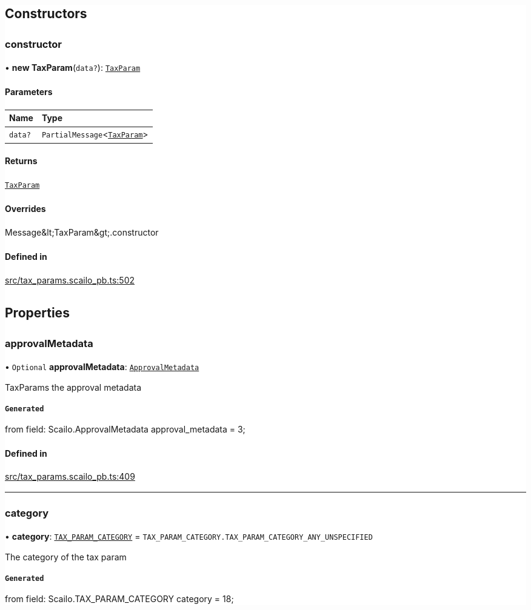 ## Constructors

### constructor

• **new TaxParam**(`data?`): [`TaxParam`](TaxParam.md)

#### Parameters

| Name | Type |
| :------ | :------ |
| `data?` | `PartialMessage`\<[`TaxParam`](TaxParam.md)\> |

#### Returns

[`TaxParam`](TaxParam.md)

#### Overrides

Message\&lt;TaxParam\&gt;.constructor

#### Defined in

[src/tax_params.scailo_pb.ts:502](https://github.com/scailo/ts-sdk/blob/c10a36b57201dfa5903d4b53efa1e62aa6208936/src/tax_params.scailo_pb.ts#L502)

## Properties

### approvalMetadata

• `Optional` **approvalMetadata**: [`ApprovalMetadata`](ApprovalMetadata.md)

TaxParams the approval metadata

**`Generated`**

from field: Scailo.ApprovalMetadata approval_metadata = 3;

#### Defined in

[src/tax_params.scailo_pb.ts:409](https://github.com/scailo/ts-sdk/blob/c10a36b57201dfa5903d4b53efa1e62aa6208936/src/tax_params.scailo_pb.ts#L409)

___

### category

• **category**: [`TAX_PARAM_CATEGORY`](../enums/TAX_PARAM_CATEGORY.md) = `TAX_PARAM_CATEGORY.TAX_PARAM_CATEGORY_ANY_UNSPECIFIED`

The category of the tax param

**`Generated`**

from field: Scailo.TAX_PARAM_CATEGORY category = 18;
